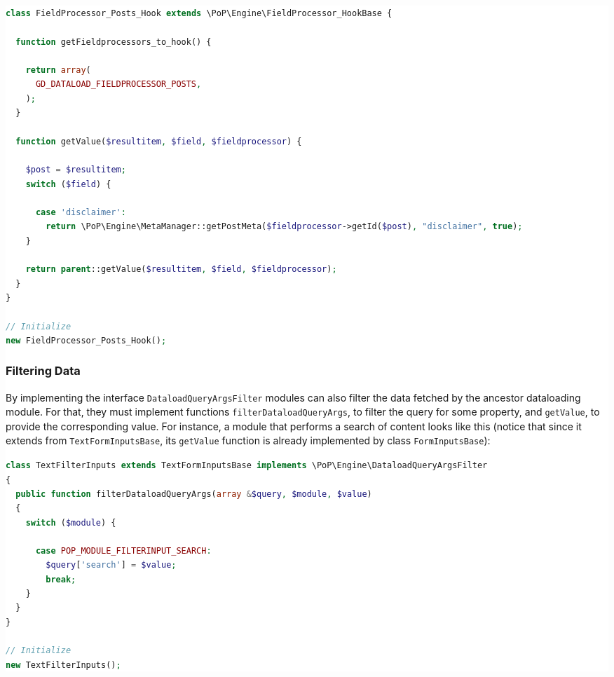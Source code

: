 ```php
class FieldProcessor_Posts_Hook extends \PoP\Engine\FieldProcessor_HookBase {

  function getFieldprocessors_to_hook() {
    
    return array(
      GD_DATALOAD_FIELDPROCESSOR_POSTS,
    );
  }

  function getValue($resultitem, $field, $fieldprocessor) {

    $post = $resultitem;
    switch ($field) {

      case 'disclaimer':
        return \PoP\Engine\MetaManager::getPostMeta($fieldprocessor->getId($post), "disclaimer", true);
    }

    return parent::getValue($resultitem, $field, $fieldprocessor);
  }  
}

// Initialize
new FieldProcessor_Posts_Hook();
```

### Filtering Data

By implementing the interface `DataloadQueryArgsFilter` modules can also filter the data fetched by the ancestor dataloading module. For that, they must implement functions `filterDataloadQueryArgs`, to filter the query for some property, and `getValue`, to provide the corresponding value. For instance, a module that performs a search of content looks like this (notice that since it extends from `TextFormInputsBase`, its `getValue` function is already implemented by class `FormInputsBase`):

```php
class TextFilterInputs extends TextFormInputsBase implements \PoP\Engine\DataloadQueryArgsFilter
{
  public function filterDataloadQueryArgs(array &$query, $module, $value)
  {
    switch ($module) {

      case POP_MODULE_FILTERINPUT_SEARCH:
        $query['search'] = $value;
        break;
    }
  }
}

// Initialize
new TextFilterInputs();
```
